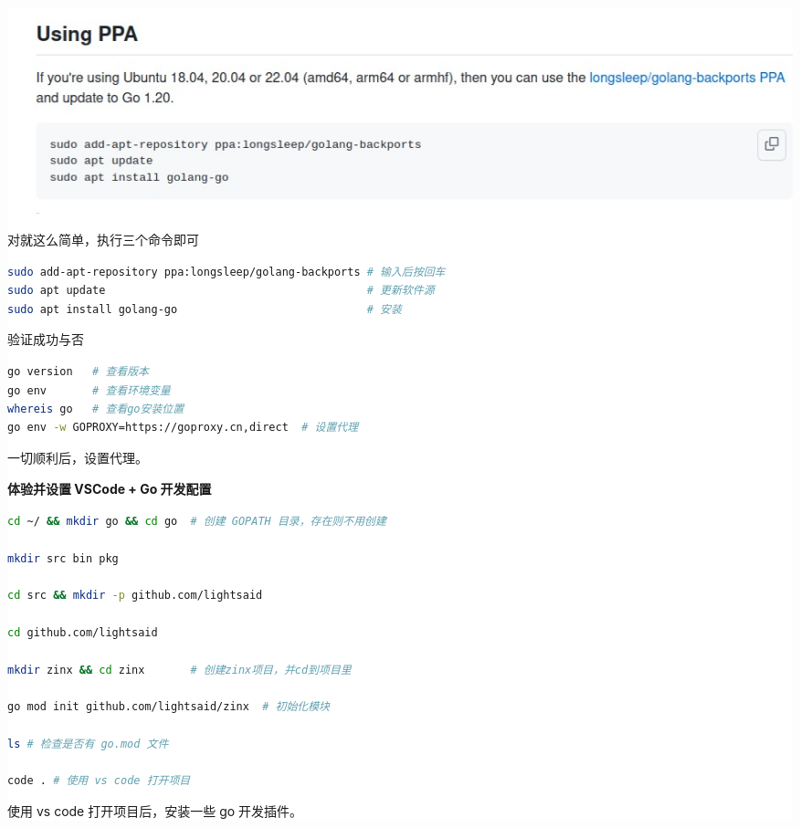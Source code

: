 ![golang install](./images/golang_install03.jpg)

对就这么简单，执行三个命令即可
``` bash
sudo add-apt-repository ppa:longsleep/golang-backports # 输入后按回车
sudo apt update                                        # 更新软件源
sudo apt install golang-go                             # 安装
``` 

验证成功与否
```bash
go version   # 查看版本
go env       # 查看环境变量
whereis go   # 查看go安装位置
go env -w GOPROXY=https://goproxy.cn,direct  # 设置代理
```
一切顺利后，设置代理。

**体验并设置 VSCode + Go 开发配置**
``` bash
cd ~/ && mkdir go && cd go  # 创建 GOPATH 目录，存在则不用创建

mkdir src bin pkg      

cd src && mkdir -p github.com/lightsaid

cd github.com/lightsaid

mkdir zinx && cd zinx       # 创建zinx项目，并cd到项目里

go mod init github.com/lightsaid/zinx  # 初始化模块

ls # 检查是否有 go.mod 文件

code . # 使用 vs code 打开项目
```
使用 vs code 打开项目后，安装一些 go 开发插件。